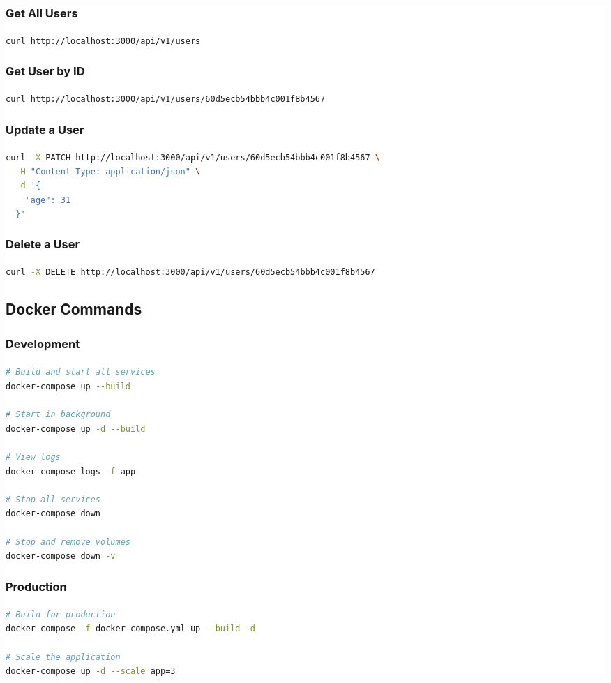 ### Get All Users

```bash
curl http://localhost:3000/api/v1/users
```

### Get User by ID

```bash
curl http://localhost:3000/api/v1/users/60d5ecb54bbb4c001f8b4567
```

### Update a User

```bash
curl -X PATCH http://localhost:3000/api/v1/users/60d5ecb54bbb4c001f8b4567 \
  -H "Content-Type: application/json" \
  -d '{
    "age": 31
  }'
```

### Delete a User

```bash
curl -X DELETE http://localhost:3000/api/v1/users/60d5ecb54bbb4c001f8b4567
```

## Docker Commands

### Development

```bash
# Build and start all services
docker-compose up --build

# Start in background
docker-compose up -d --build

# View logs
docker-compose logs -f app

# Stop all services
docker-compose down

# Stop and remove volumes
docker-compose down -v
```

### Production

```bash
# Build for production
docker-compose -f docker-compose.yml up --build -d

# Scale the application
docker-compose up -d --scale app=3
```
